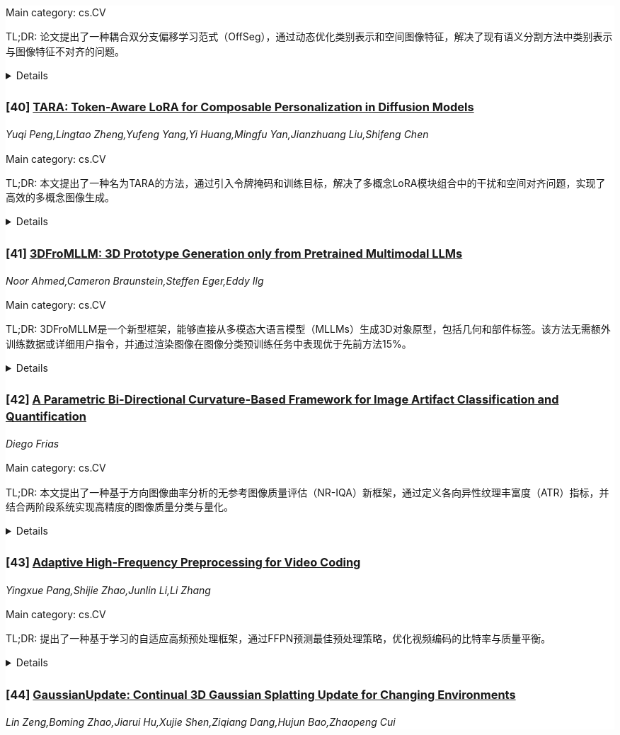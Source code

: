 Main category: cs.CV

TL;DR: 论文提出了一种耦合双分支偏移学习范式（OffSeg），通过动态优化类别表示和空间图像特征，解决了现有语义分割方法中类别表示与图像特征不对齐的问题。


<details><summary>Details</summary></details>


### [40] [TARA: Token-Aware LoRA for Composable Personalization in Diffusion Models](https://arxiv.org/abs/2508.08812)
*Yuqi Peng,Lingtao Zheng,Yufeng Yang,Yi Huang,Mingfu Yan,Jianzhuang Liu,Shifeng Chen*

Main category: cs.CV

TL;DR: 本文提出了一种名为TARA的方法，通过引入令牌掩码和训练目标，解决了多概念LoRA模块组合中的干扰和空间对齐问题，实现了高效的多概念图像生成。


<details><summary>Details</summary></details>


### [41] [3DFroMLLM: 3D Prototype Generation only from Pretrained Multimodal LLMs](https://arxiv.org/abs/2508.08821)
*Noor Ahmed,Cameron Braunstein,Steffen Eger,Eddy Ilg*

Main category: cs.CV

TL;DR: 3DFroMLLM是一个新型框架，能够直接从多模态大语言模型（MLLMs）生成3D对象原型，包括几何和部件标签。该方法无需额外训练数据或详细用户指令，并通过渲染图像在图像分类预训练任务中表现优于先前方法15%。


<details><summary>Details</summary></details>


### [42] [A Parametric Bi-Directional Curvature-Based Framework for Image Artifact Classification and Quantification](https://arxiv.org/abs/2508.08824)
*Diego Frias*

Main category: cs.CV

TL;DR: 本文提出了一种基于方向图像曲率分析的无参考图像质量评估（NR-IQA）新框架，通过定义各向异性纹理丰富度（ATR）指标，并结合两阶段系统实现高精度的图像质量分类与量化。


<details><summary>Details</summary></details>


### [43] [Adaptive High-Frequency Preprocessing for Video Coding](https://arxiv.org/abs/2508.08849)
*Yingxue Pang,Shijie Zhao,Junlin Li,Li Zhang*

Main category: cs.CV

TL;DR: 提出了一种基于学习的自适应高频预处理框架，通过FFPN预测最佳预处理策略，优化视频编码的比特率与质量平衡。


<details><summary>Details</summary></details>


### [44] [GaussianUpdate: Continual 3D Gaussian Splatting Update for Changing Environments](https://arxiv.org/abs/2508.08867)
*Lin Zeng,Boming Zhao,Jiarui Hu,Xujie Shen,Ziqiang Dang,Hujun Bao,Zhaopeng Cui*
